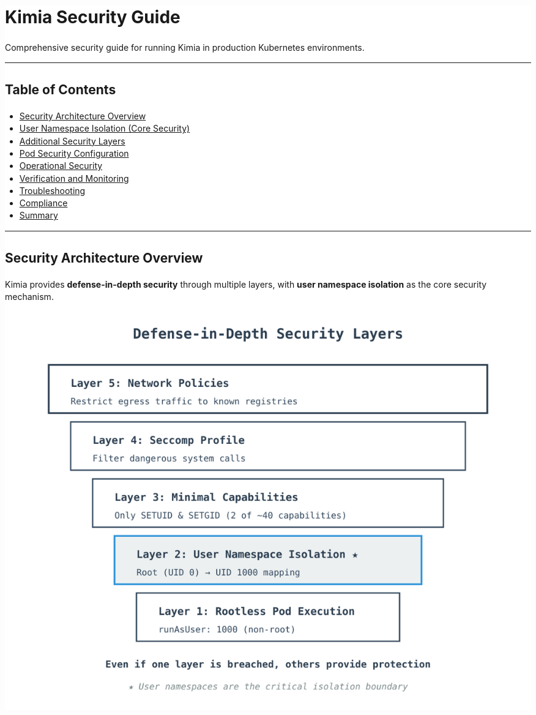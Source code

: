 # Kimia Security Guide

Comprehensive security guide for running Kimia in production Kubernetes environments.

---

## Table of Contents

- [Security Architecture Overview](#security-architecture-overview)
- [User Namespace Isolation (Core Security)](#user-namespace-isolation-core-security)
- [Additional Security Layers](#additional-security-layers)
- [Pod Security Configuration](#pod-security-configuration)
- [Operational Security](#operational-security)
- [Verification and Monitoring](#verification-and-monitoring)
- [Troubleshooting](#troubleshooting)
- [Compliance](#compliance)
- [Summary](#summary)

---

## Security Architecture Overview

Kimia provides **defense-in-depth security** through multiple layers, with **user namespace isolation** as the core security mechanism.

![Defense in Depth Security Layers](./assets/defense-in-depth.svg)
